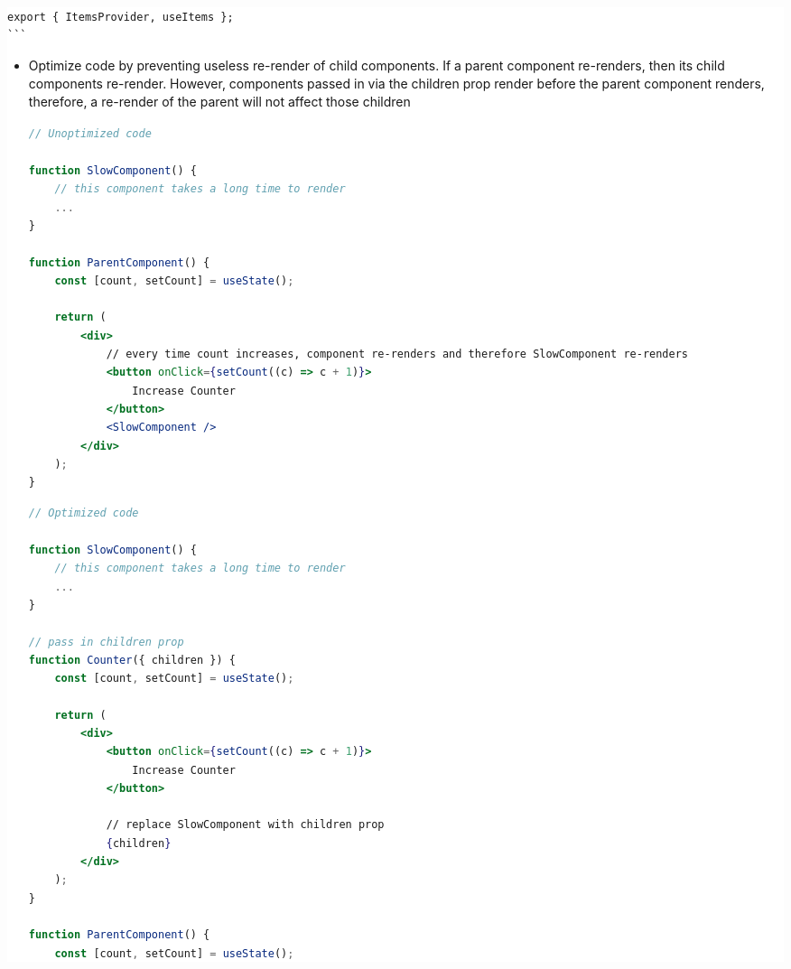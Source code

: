     export { ItemsProvider, useItems };
    ```

-   Optimize code by preventing useless re-render of child components. If a parent component re-renders, then its child components re-render. However, components passed in via the children prop render before the parent component renders, therefore, a re-render of the parent will not affect those children

    ```jsx
    // Unoptimized code

    function SlowComponent() {
        // this component takes a long time to render
        ...
    }

    function ParentComponent() {
        const [count, setCount] = useState();

        return (
            <div>
                // every time count increases, component re-renders and therefore SlowComponent re-renders
                <button onClick={setCount((c) => c + 1)}>
                    Increase Counter
                </button>
                <SlowComponent />
            </div>
        );
    }
    ```

    ```jsx
    // Optimized code

    function SlowComponent() {
        // this component takes a long time to render
        ...
    }

    // pass in children prop
    function Counter({ children }) {
        const [count, setCount] = useState();

        return (
            <div>
                <button onClick={setCount((c) => c + 1)}>
                    Increase Counter
                </button>

                // replace SlowComponent with children prop
                {children}
            </div>
        );
    }

    function ParentComponent() {
        const [count, setCount] = useState();

